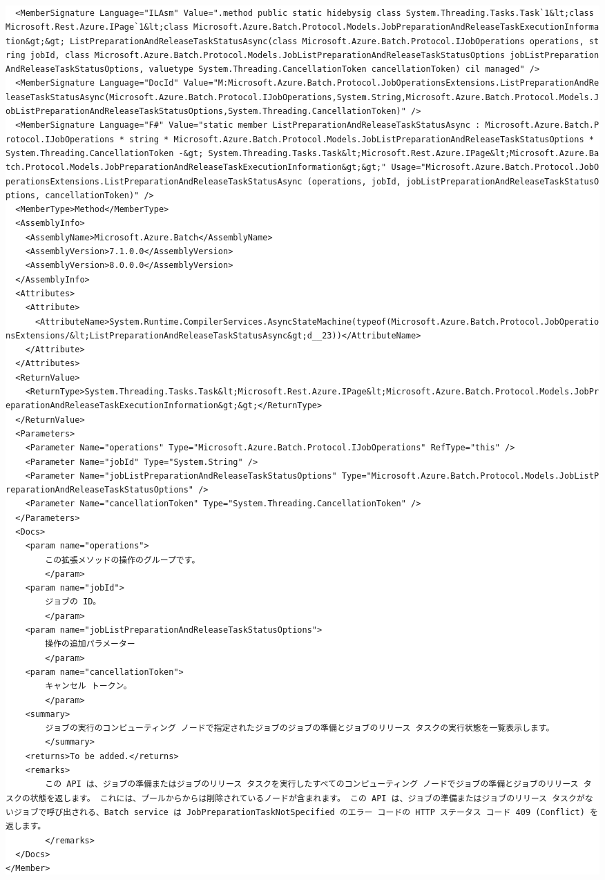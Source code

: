       <MemberSignature Language="ILAsm" Value=".method public static hidebysig class System.Threading.Tasks.Task`1&lt;class Microsoft.Rest.Azure.IPage`1&lt;class Microsoft.Azure.Batch.Protocol.Models.JobPreparationAndReleaseTaskExecutionInformation&gt;&gt; ListPreparationAndReleaseTaskStatusAsync(class Microsoft.Azure.Batch.Protocol.IJobOperations operations, string jobId, class Microsoft.Azure.Batch.Protocol.Models.JobListPreparationAndReleaseTaskStatusOptions jobListPreparationAndReleaseTaskStatusOptions, valuetype System.Threading.CancellationToken cancellationToken) cil managed" />
      <MemberSignature Language="DocId" Value="M:Microsoft.Azure.Batch.Protocol.JobOperationsExtensions.ListPreparationAndReleaseTaskStatusAsync(Microsoft.Azure.Batch.Protocol.IJobOperations,System.String,Microsoft.Azure.Batch.Protocol.Models.JobListPreparationAndReleaseTaskStatusOptions,System.Threading.CancellationToken)" />
      <MemberSignature Language="F#" Value="static member ListPreparationAndReleaseTaskStatusAsync : Microsoft.Azure.Batch.Protocol.IJobOperations * string * Microsoft.Azure.Batch.Protocol.Models.JobListPreparationAndReleaseTaskStatusOptions * System.Threading.CancellationToken -&gt; System.Threading.Tasks.Task&lt;Microsoft.Rest.Azure.IPage&lt;Microsoft.Azure.Batch.Protocol.Models.JobPreparationAndReleaseTaskExecutionInformation&gt;&gt;" Usage="Microsoft.Azure.Batch.Protocol.JobOperationsExtensions.ListPreparationAndReleaseTaskStatusAsync (operations, jobId, jobListPreparationAndReleaseTaskStatusOptions, cancellationToken)" />
      <MemberType>Method</MemberType>
      <AssemblyInfo>
        <AssemblyName>Microsoft.Azure.Batch</AssemblyName>
        <AssemblyVersion>7.1.0.0</AssemblyVersion>
        <AssemblyVersion>8.0.0.0</AssemblyVersion>
      </AssemblyInfo>
      <Attributes>
        <Attribute>
          <AttributeName>System.Runtime.CompilerServices.AsyncStateMachine(typeof(Microsoft.Azure.Batch.Protocol.JobOperationsExtensions/&lt;ListPreparationAndReleaseTaskStatusAsync&gt;d__23))</AttributeName>
        </Attribute>
      </Attributes>
      <ReturnValue>
        <ReturnType>System.Threading.Tasks.Task&lt;Microsoft.Rest.Azure.IPage&lt;Microsoft.Azure.Batch.Protocol.Models.JobPreparationAndReleaseTaskExecutionInformation&gt;&gt;</ReturnType>
      </ReturnValue>
      <Parameters>
        <Parameter Name="operations" Type="Microsoft.Azure.Batch.Protocol.IJobOperations" RefType="this" />
        <Parameter Name="jobId" Type="System.String" />
        <Parameter Name="jobListPreparationAndReleaseTaskStatusOptions" Type="Microsoft.Azure.Batch.Protocol.Models.JobListPreparationAndReleaseTaskStatusOptions" />
        <Parameter Name="cancellationToken" Type="System.Threading.CancellationToken" />
      </Parameters>
      <Docs>
        <param name="operations">
            この拡張メソッドの操作のグループです。
            </param>
        <param name="jobId">
            ジョブの ID。
            </param>
        <param name="jobListPreparationAndReleaseTaskStatusOptions">
            操作の追加パラメーター
            </param>
        <param name="cancellationToken">
            キャンセル トークン。
            </param>
        <summary>
            ジョブの実行のコンピューティング ノードで指定されたジョブのジョブの準備とジョブのリリース タスクの実行状態を一覧表示します。
            </summary>
        <returns>To be added.</returns>
        <remarks>
            この API は、ジョブの準備またはジョブのリリース タスクを実行したすべてのコンピューティング ノードでジョブの準備とジョブのリリース タスクの状態を返します。 これには、プールからからは削除されているノードが含まれます。 この API は、ジョブの準備またはジョブのリリース タスクがないジョブで呼び出される、Batch service は JobPreparationTaskNotSpecified のエラー コードの HTTP ステータス コード 409 (Conflict) を返します。
            </remarks>
      </Docs>
    </Member>